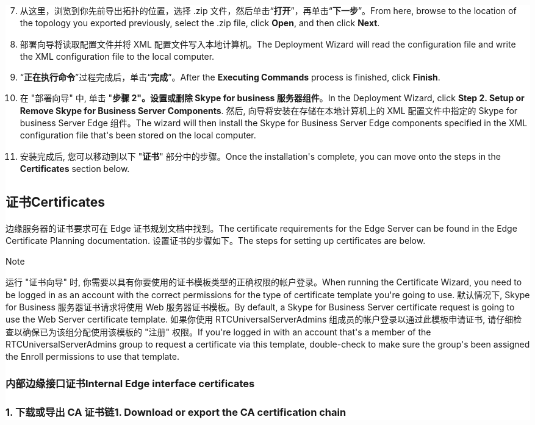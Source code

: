 7. <span data-ttu-id="0cce7-157">从这里，浏览到你先前导出拓扑的位置，选择 .zip 文件，然后单击“**打开**”，再单击“**下一步**”。</span><span class="sxs-lookup"><span data-stu-id="0cce7-157">From here, browse to the location of the topology you exported previously, select the .zip file, click **Open**, and then click **Next**.</span></span>
    
8. <span data-ttu-id="0cce7-158">部署向导将读取配置文件并将 XML 配置文件写入本地计算机。</span><span class="sxs-lookup"><span data-stu-id="0cce7-158">The Deployment Wizard will read the configuration file and write the XML configuration file to the local computer.</span></span>
    
9. <span data-ttu-id="0cce7-159">“**正在执行命令**”过程完成后，单击“**完成**”。</span><span class="sxs-lookup"><span data-stu-id="0cce7-159">After the **Executing Commands** process is finished, click **Finish**.</span></span>
    
10. <span data-ttu-id="0cce7-160">在 "部署向导" 中, 单击 "**步骤 2"。设置或删除 Skype for business 服务器组件**。</span><span class="sxs-lookup"><span data-stu-id="0cce7-160">In the Deployment Wizard, click **Step 2. Setup or Remove Skype for Business Server Components**.</span></span> <span data-ttu-id="0cce7-161">然后, 向导将安装在存储在本地计算机上的 XML 配置文件中指定的 Skype for business Server Edge 组件。</span><span class="sxs-lookup"><span data-stu-id="0cce7-161">The wizard will then install the Skype for Business Server Edge components specified in the XML configuration file that's been stored on the local computer.</span></span>
    
11. <span data-ttu-id="0cce7-162">安装完成后, 您可以移动到以下 "**证书**" 部分中的步骤。</span><span class="sxs-lookup"><span data-stu-id="0cce7-162">Once the installation's complete, you can move onto the steps in the **Certificates** section below.</span></span>
    
## <a name="certificates"></a><span data-ttu-id="0cce7-163">证书</span><span class="sxs-lookup"><span data-stu-id="0cce7-163">Certificates</span></span>

<span data-ttu-id="0cce7-164">边缘服务器的证书要求可在 Edge 证书规划文档中找到。</span><span class="sxs-lookup"><span data-stu-id="0cce7-164">The certificate requirements for the Edge Server can be found in the Edge Certificate Planning documentation.</span></span> <span data-ttu-id="0cce7-165">设置证书的步骤如下。</span><span class="sxs-lookup"><span data-stu-id="0cce7-165">The steps for setting up certificates are below.</span></span>
  
> [!NOTE]
> <span data-ttu-id="0cce7-166">运行 "证书向导" 时, 你需要以具有你要使用的证书模板类型的正确权限的帐户登录。</span><span class="sxs-lookup"><span data-stu-id="0cce7-166">When running the Certificate Wizard, you need to be logged in as an account with the correct permissions for the type of certificate template you're going to use.</span></span> <span data-ttu-id="0cce7-167">默认情况下, Skype for Business 服务器证书请求将使用 Web 服务器证书模板。</span><span class="sxs-lookup"><span data-stu-id="0cce7-167">By default, a Skype for Business Server certificate request is going to use the Web Server certificate template.</span></span> <span data-ttu-id="0cce7-168">如果你使用 RTCUniversalServerAdmins 组成员的帐户登录以通过此模板申请证书, 请仔细检查以确保已为该组分配使用该模板的 "注册" 权限。</span><span class="sxs-lookup"><span data-stu-id="0cce7-168">If you're logged in with an account that's a member of the RTCUniversalServerAdmins group to request a certificate via this template, double-check to make sure the group's been assigned the Enroll permissions to use that template.</span></span> 
  
### <a name="internal-edge-interface-certificates"></a><span data-ttu-id="0cce7-169">内部边缘接口证书</span><span class="sxs-lookup"><span data-stu-id="0cce7-169">Internal Edge interface certificates</span></span>

 
### <a name="1-download-or-export-the-ca-certification-chain"></a><span data-ttu-id="0cce7-170">1. 下载或导出 CA 证书链</span><span class="sxs-lookup"><span data-stu-id="0cce7-170">1. Download or export the CA certification chain</span></span>
